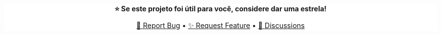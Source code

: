 <div align="center">

**⭐ Se este projeto foi útil para você, considere dar uma estrela!**

[🐛 Report Bug](https://github.com/fabriciolfj/analyze-transaction-fraud/issues) • [✨ Request Feature](https://github.com/fabriciolfj/analyze-transaction-fraud/issues) • [💬 Discussions](https://github.com/fabriciolfj/analyze-transaction-fraud/discussions)

</div>